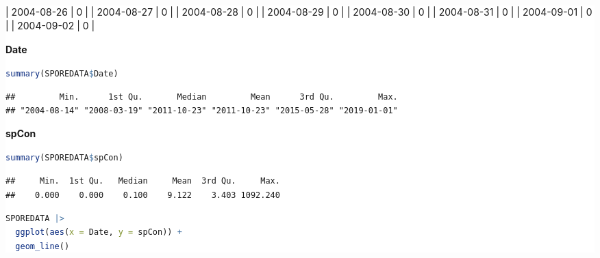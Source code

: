 | 2004-08-26 |     0 |
| 2004-08-27 |     0 |
| 2004-08-28 |     0 |
| 2004-08-29 |     0 |
| 2004-08-30 |     0 |
| 2004-08-31 |     0 |
| 2004-09-01 |     0 |
| 2004-09-02 |     0 |

**Date**

``` r
summary(SPOREDATA$Date)
```

    ##         Min.      1st Qu.       Median         Mean      3rd Qu.         Max. 
    ## "2004-08-14" "2008-03-19" "2011-10-23" "2011-10-23" "2015-05-28" "2019-01-01"

**spCon**

``` r
summary(SPOREDATA$spCon)
```

    ##     Min.  1st Qu.   Median     Mean  3rd Qu.     Max. 
    ##    0.000    0.000    0.100    9.122    3.403 1092.240

``` r
SPOREDATA |> 
  ggplot(aes(x = Date, y = spCon)) +
  geom_line()
```
